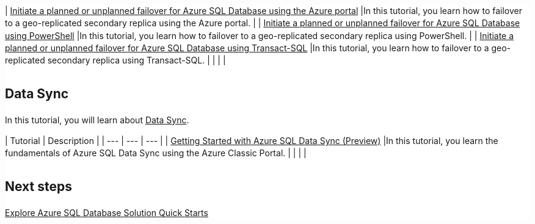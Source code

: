 | [Initiate a planned or unplanned failover for Azure SQL Database using the Azure portal](sql-database-geo-replication-failover-portal.md) |In this tutorial, you learn how to failover to a geo-replicated secondary replica using the Azure portal. |
| [Initiate a planned or unplanned failover for Azure SQL Database using PowerShell](sql-database-geo-replication-failover-powershell.md) |In this tutorial, you learn how to failover to a geo-replicated secondary replica using PowerShell. |
| [Initiate a planned or unplanned failover for Azure SQL Database using Transact-SQL](sql-database-geo-replication-failover-transact-sql.md) |In this tutorial, you learn how to failover to a geo-replicated secondary replica using Transact-SQL. |
|  | |

## Data Sync
In this tutorial, you will learn about [Data Sync](http://download.microsoft.com/download/4/E/3/4E394315-A4CB-4C59-9696-B25215A19CEF/SQL_Data_Sync_Preview.pdf).

| Tutorial | Description |
| --- | --- | --- |
| [Getting Started with Azure SQL Data Sync (Preview)](sql-database-get-started-sql-data-sync.md) |In this tutorial, you learn the fundamentals of Azure SQL Data Sync using the Azure Classic Portal. |
|  | |

## Next steps
[Explore Azure SQL Database Solution Quick Starts](sql-database-solution-quick-starts.md)


